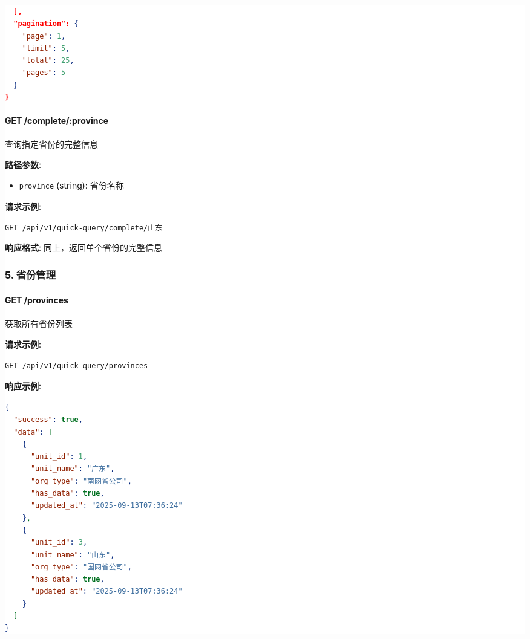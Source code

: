 ```json
  ],
  "pagination": {
    "page": 1,
    "limit": 5,
    "total": 25,
    "pages": 5
  }
}
```

#### GET /complete/:province
查询指定省份的完整信息

**路径参数**:
- `province` (string): 省份名称

**请求示例**:
```bash
GET /api/v1/quick-query/complete/山东
```

**响应格式**: 同上，返回单个省份的完整信息

### 5. 省份管理

#### GET /provinces
获取所有省份列表

**请求示例**:
```bash
GET /api/v1/quick-query/provinces
```

**响应示例**:
```json
{
  "success": true,
  "data": [
    {
      "unit_id": 1,
      "unit_name": "广东",
      "org_type": "南网省公司",
      "has_data": true,
      "updated_at": "2025-09-13T07:36:24"
    },
    {
      "unit_id": 3,
      "unit_name": "山东", 
      "org_type": "国网省公司",
      "has_data": true,
      "updated_at": "2025-09-13T07:36:24"
    }
  ]
}
```
